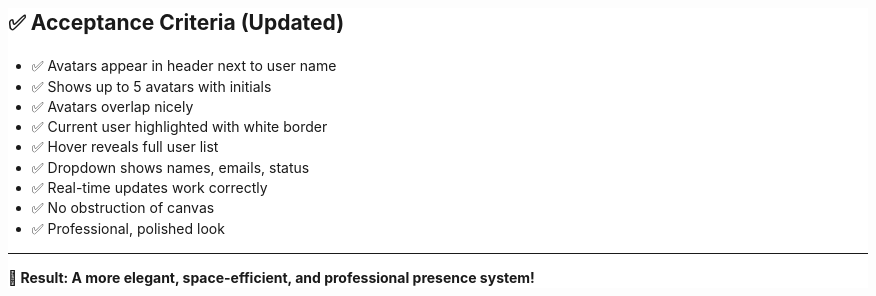 ## ✅ Acceptance Criteria (Updated)

- ✅ Avatars appear in header next to user name
- ✅ Shows up to 5 avatars with initials
- ✅ Avatars overlap nicely
- ✅ Current user highlighted with white border
- ✅ Hover reveals full user list
- ✅ Dropdown shows names, emails, status
- ✅ Real-time updates work correctly
- ✅ No obstruction of canvas
- ✅ Professional, polished look

---

**🎉 Result: A more elegant, space-efficient, and professional presence system!**

